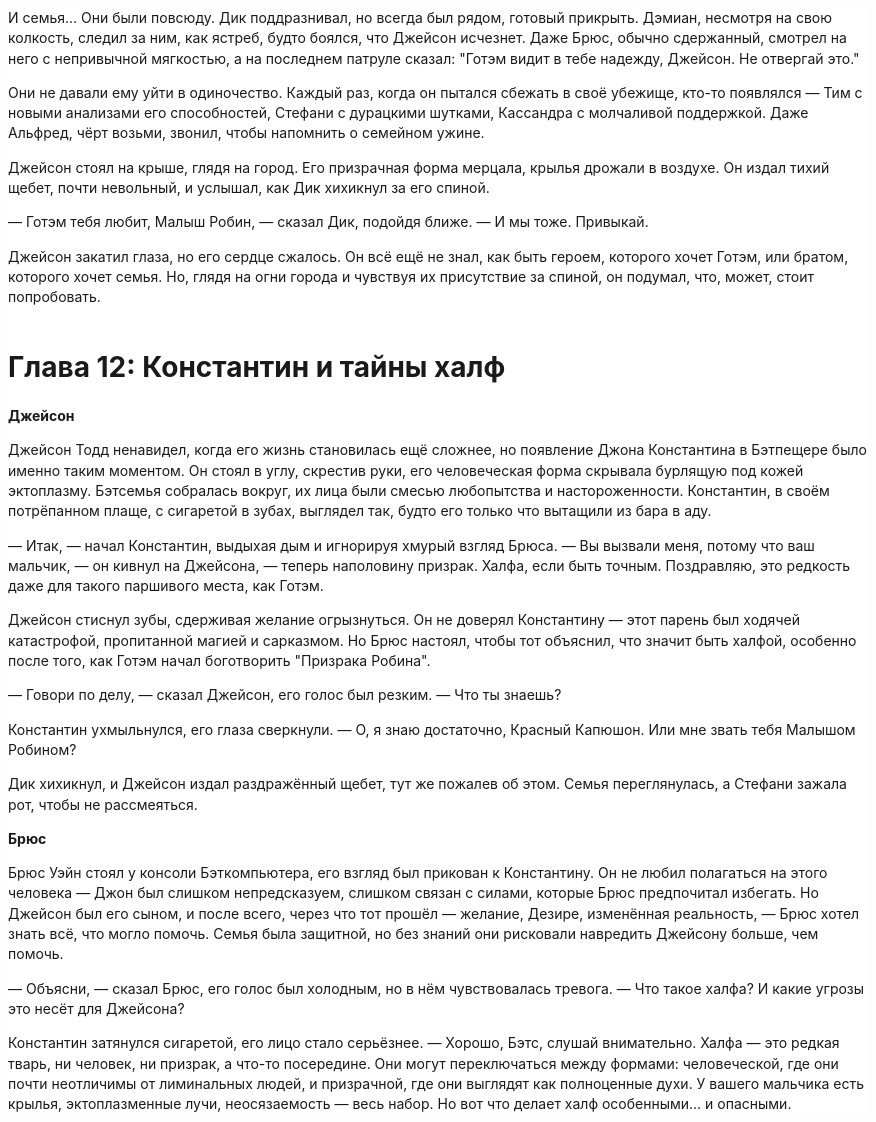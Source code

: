 И семья… Они были повсюду. Дик поддразнивал, но всегда был рядом, готовый прикрыть. Дэмиан, несмотря на свою колкость, следил за ним, как ястреб, будто боялся, что Джейсон исчезнет. Даже Брюс, обычно сдержанный, смотрел на него с непривычной мягкостью, а на последнем патруле сказал: "Готэм видит в тебе надежду, Джейсон. Не отвергай это."

Они не давали ему уйти в одиночество. Каждый раз, когда он пытался сбежать в своё убежище, кто-то появлялся — Тим с новыми анализами его способностей, Стефани с дурацкими шутками, Кассандра с молчаливой поддержкой. Даже Альфред, чёрт возьми, звонил, чтобы напомнить о семейном ужине.

Джейсон стоял на крыше, глядя на город. Его призрачная форма мерцала, крылья дрожали в воздухе. Он издал тихий щебет, почти невольный, и услышал, как Дик хихикнул за его спиной.

— Готэм тебя любит, Малыш Робин, — сказал Дик, подойдя ближе. — И мы тоже. Привыкай.

Джейсон закатил глаза, но его сердце сжалось. Он всё ещё не знал, как быть героем, которого хочет Готэм, или братом, которого хочет семья. Но, глядя на огни города и чувствуя их присутствие за спиной, он подумал, что, может, стоит попробовать.



# Глава 12: Константин и тайны халф

**Джейсон**

Джейсон Тодд ненавидел, когда его жизнь становилась ещё сложнее, но появление Джона Константина в Бэтпещере было именно таким моментом. Он стоял в углу, скрестив руки, его человеческая форма скрывала бурлящую под кожей эктоплазму. Бэтсемья собралась вокруг, их лица были смесью любопытства и настороженности. Константин, в своём потрёпанном плаще, с сигаретой в зубах, выглядел так, будто его только что вытащили из бара в аду.

— Итак, — начал Константин, выдыхая дым и игнорируя хмурый взгляд Брюса. — Вы вызвали меня, потому что ваш мальчик, — он кивнул на Джейсона, — теперь наполовину призрак. Халфа, если быть точным. Поздравляю, это редкость даже для такого паршивого места, как Готэм.

Джейсон стиснул зубы, сдерживая желание огрызнуться. Он не доверял Константину — этот парень был ходячей катастрофой, пропитанной магией и сарказмом. Но Брюс настоял, чтобы тот объяснил, что значит быть халфой, особенно после того, как Готэм начал боготворить "Призрака Робина".

— Говори по делу, — сказал Джейсон, его голос был резким. — Что ты знаешь?

Константин ухмыльнулся, его глаза сверкнули. — О, я знаю достаточно, Красный Капюшон. Или мне звать тебя Малышом Робином?

Дик хихикнул, и Джейсон издал раздражённый щебет, тут же пожалев об этом. Семья переглянулась, а Стефани зажала рот, чтобы не рассмеяться.

**Брюс**

Брюс Уэйн стоял у консоли Бэткомпьютера, его взгляд был прикован к Константину. Он не любил полагаться на этого человека — Джон был слишком непредсказуем, слишком связан с силами, которые Брюс предпочитал избегать. Но Джейсон был его сыном, и после всего, через что тот прошёл — желание, Дезире, изменённая реальность, — Брюс хотел знать всё, что могло помочь. Семья была защитной, но без знаний они рисковали навредить Джейсону больше, чем помочь.

— Объясни, — сказал Брюс, его голос был холодным, но в нём чувствовалась тревога. — Что такое халфа? И какие угрозы это несёт для Джейсона?

Константин затянулся сигаретой, его лицо стало серьёзнее. — Хорошо, Бэтс, слушай внимательно. Халфа — это редкая тварь, ни человек, ни призрак, а что-то посередине. Они могут переключаться между формами: человеческой, где они почти неотличимы от лиминальных людей, и призрачной, где они выглядят как полноценные духи. У вашего мальчика есть крылья, эктоплазменные лучи, неосязаемость — весь набор. Но вот что делает халф особенными… и опасными.
